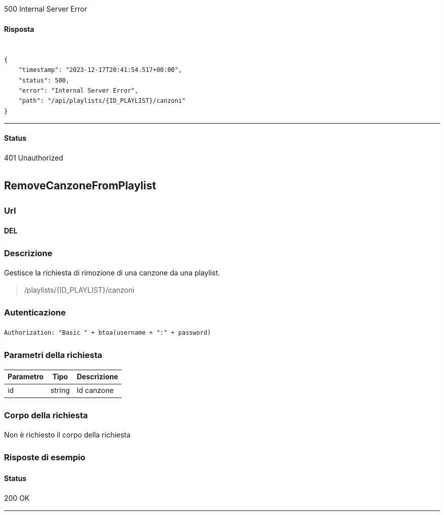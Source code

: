 500 Internal Server Error

#### Risposta

```

{
    "timestamp": "2023-12-17T20:41:54.517+00:00",
    "status": 500,
    "error": "Internal Server Error",
    "path": "/api/playlists/{ID_PLAYLIST}/canzoni"
}

```

---

#### Status

401 Unauthorized

## RemoveCanzoneFromPlaylist

### Url

**DEL**

### Descrizione

Gestisce la richiesta di rimozione di una canzone da una playlist.

> /playlists/{ID_PLAYLIST}/canzoni

### Autenticazione

    Authorization: "Basic " + btoa(username + ":" + password)

### Parametri della richiesta

| Parametro | Tipo   | Descrizione |
| --------- | ------ | ----------- |
| id        | string | Id canzone  |

### Corpo della richiesta

Non è richiesto il corpo della richiesta

### Risposte di esempio

#### Status

200 OK

---
